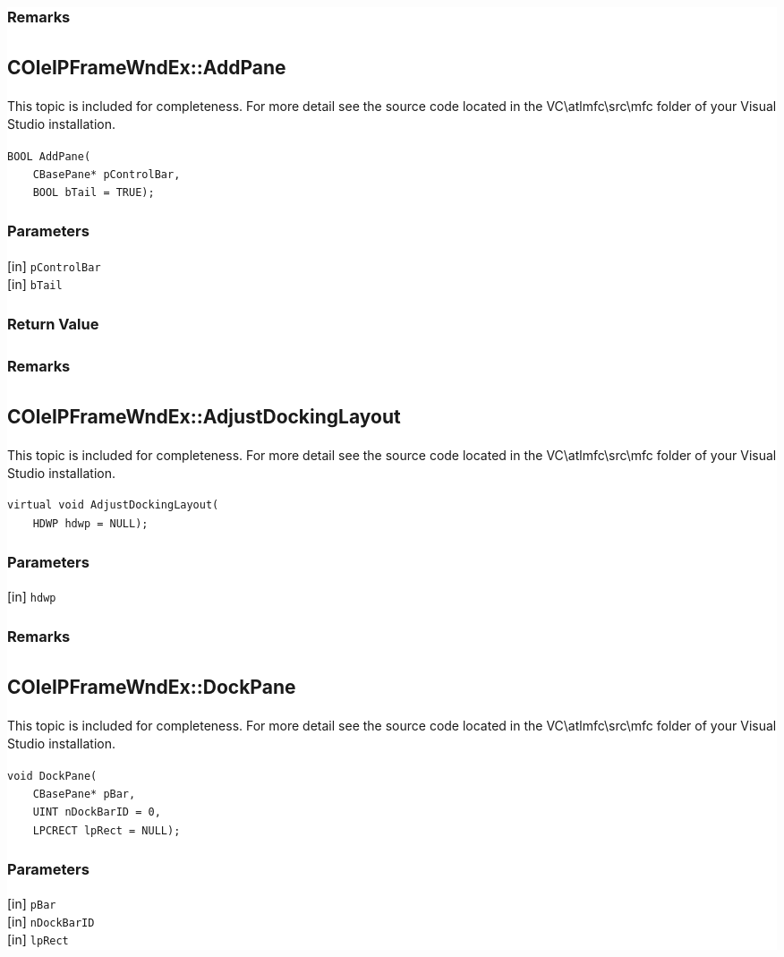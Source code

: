### Remarks  
  
##  <a name="coleipframewndex__addpane"></a>  COleIPFrameWndEx::AddPane  
 This topic is included for completeness. For more detail see the source code located in the VC\atlmfc\src\mfc folder of your Visual Studio installation.  
  
```  
BOOL AddPane(  
    CBasePane* pControlBar,  
    BOOL bTail = TRUE);  
```  
  
### Parameters  
 [in] `pControlBar`  
  [in] `bTail`  
  
### Return Value  
  
### Remarks  
  
##  <a name="coleipframewndex__adjustdockinglayout"></a>  COleIPFrameWndEx::AdjustDockingLayout  
 This topic is included for completeness. For more detail see the source code located in the VC\atlmfc\src\mfc folder of your Visual Studio installation.  
  
```  
virtual void AdjustDockingLayout(  
    HDWP hdwp = NULL);  
```  
  
### Parameters  
 [in] `hdwp`  
  
### Remarks  
  
##  <a name="coleipframewndex__dockpane"></a>  COleIPFrameWndEx::DockPane  
 This topic is included for completeness. For more detail see the source code located in the VC\atlmfc\src\mfc folder of your Visual Studio installation.  
  
```  
void DockPane(  
    CBasePane* pBar,  
    UINT nDockBarID = 0,  
    LPCRECT lpRect = NULL);  
```  
  
### Parameters  
 [in] `pBar`  
  [in] `nDockBarID`  
  [in] `lpRect`  
  